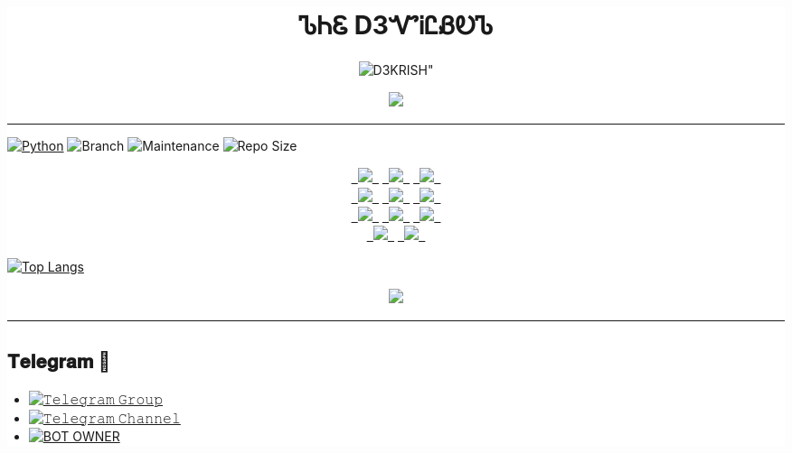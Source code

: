 <h1 align="center">
  <b>ᏖᏂᏋ D3ᏉᎥᏝᏰᎧᏖ</b>
</h1>

<p align="center">
  <img src="https://telegra.ph/file/883f837877a4804827cac.jpg" alt=D3KRISH">
</p>

<div align="center"><img src="https://github-profile-trophy.vercel.app/?username=D3KRISH&theme=dracula&count_private=true"></div>

---

[![Python](https://img.shields.io/badge/Python-v3.9-blue)](https://www.python.org/)
![Branch](https://img.shields.io/badge/Branch-Master-orange)
![Maintenance](https://img.shields.io/badge/Maintained%3F-yes-green?&style=flat-square)
![Repo Size](https://img.shields.io/github/repo-size/TEAM-D3VIL/D3vilBot?&style=flat-square&logo=github)
<p align='middle'>
    <code><a href="https://git-scm.com/" target="_blank"> <img width="20%"   src="https://www.vectorlogo.zone/logos/git-scm/git-scm-ar21.svg"> </a></code>
    <code><a href="https://www.python.org/" target="_blank"> <img width="20%"   src="https://www.vectorlogo.zone/logos/python/python-ar21.svg"> </a></code>
    <code><a href="https://heroku.com/" target="_blank"> <img width="20%"   src="https://www.vectorlogo.zone/logos/heroku/heroku-ar21.svg"> </a></code>
    <br />
    <code><a href="https://www.mysql.com/" target="_blank"> <img width="20%"  src="https://www.vectorlogo.zone/logos/mysql/mysql-ar21.svg"> </a></code>
    <code><a href="https://redis.io/" target="_blank"> <img width="20%"  src="https://www.vectorlogo.zone/logos/redis/redis-ar21.svg"> </a></code>
    <code><a href="https://firebase.google.com/" target="_blank"> <img width="20%"  src="https://www.vectorlogo.zone/logos/firebase/firebase-ar21.svg"> </a></code>
    <br />
    <code><a href="https://www.mongodb.com/" target="_blank"> <img width="20%"  src="https://www.vectorlogo.zone/logos/mongodb/mongodb-ar21.svg"> </a></code>
    <code><a href="https://github.com/" target="_blank"> <img width="20%"  src="https://www.vectorlogo.zone/logos/github/github-ar21.svg"> </a></code>
    <code><a href="https://gitlab.com/" target="_blank"> <img width="20%"  src="https://www.vectorlogo.zone/logos/gitlab/gitlab-ar21.svg"> </a></code>
    <br />
    <code><a href="https://www.postgresql.org/" target="_blank"> <img width="20%"  src="https://www.vectorlogo.zone/logos/postgresql/postgresql-ar21.svg"> </a></code>
    <code><a href="https://telegram.org/" target="_blank"> <img width="20%"  src="https://www.vectorlogo.zone/logos/telegram/telegram-ar21.svg"> </a></code>
    <br>
      </p>  

 [![Top Langs](https://github-readme-stats.vercel.app/api/top-langs/?username=D3KRISH&layout=compact&theme=radical)](https://github.com/TEAM-D3VIL/D3vilBot)

<p align='middle'><img src='https://github-readme-streak-stats.herokuapp.com/?user=D3KRISH&theme=midnight-purple&show_icon=true' width='500"'></p> 

---

## 𝐓𝐞𝐥𝐞𝐠𝐫𝐚𝐦 🚀
- [![𝚃𝚎𝚕𝚎𝚐𝚛𝚊𝚖 𝙶𝚛𝚘𝚞𝚙](https://img.shields.io/badge/Telegram-Group-brightgreen)](https://t.me/D3VIL_BOT_SUPPORT)
- [![𝚃𝚎𝚕𝚎𝚐𝚛𝚊𝚖 𝙲𝚑𝚊𝚗𝚗𝚎𝚕](https://img.shields.io/badge/Telegram-Channel-brightgreen)](https://t.me/D3VIL_SUPPORT)
- [![BOT OWNER](https://img.shields.io/badge/CONTACT-OWNER-brightgreen)](https://t.me/D3_krish)
 